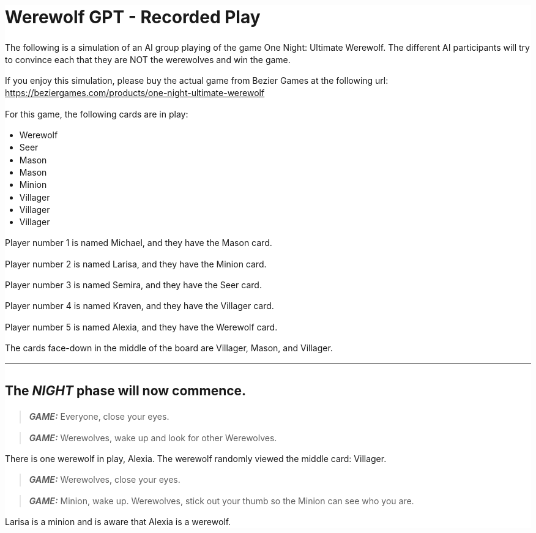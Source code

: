 # Werewolf GPT - Recorded Play



The following is a simulation of an AI group playing of the game One Night: Ultimate Werewolf. The different AI participants will try to convince each that they are NOT the werewolves and win the game.

If you enjoy this simulation, please buy the actual game from Bezier Games at the following url: https://beziergames.com/products/one-night-ultimate-werewolf

For this game, the following cards are in play:


* Werewolf
* Seer
* Mason
* Mason
* Minion
* Villager
* Villager
* Villager


Player number 1 is named Michael, and they have the Mason card.


Player number 2 is named Larisa, and they have the Minion card.


Player number 3 is named Semira, and they have the Seer card.


Player number 4 is named Kraven, and they have the Villager card.


Player number 5 is named Alexia, and they have the Werewolf card.


The cards face-down in the middle of the board are Villager, Mason, and Villager.


---

## The ***NIGHT*** phase will now commence.


>***GAME:*** Everyone, close your eyes.


>***GAME:*** Werewolves, wake up and look for other Werewolves.


There is one werewolf in play, Alexia. The werewolf randomly viewed the middle card: Villager.


>***GAME:*** Werewolves, close your eyes.


>***GAME:*** Minion, wake up. Werewolves, stick out your thumb so the Minion can see who you are.


Larisa is a minion and is aware that Alexia is a werewolf.
